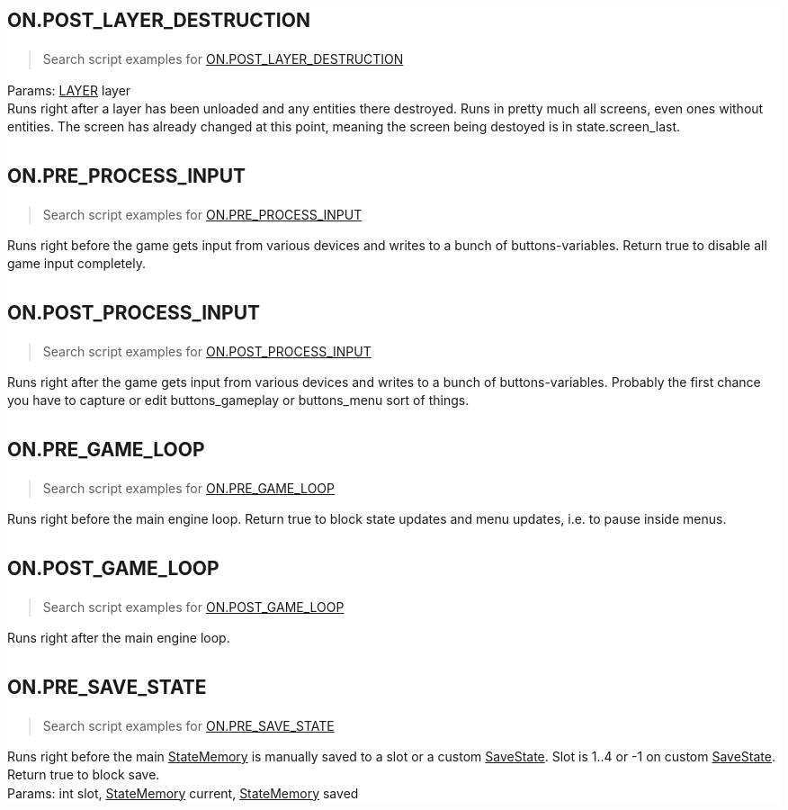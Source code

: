 ## ON.POST_LAYER_DESTRUCTION


> Search script examples for [ON.POST_LAYER_DESTRUCTION](https://github.com/spelunky-fyi/overlunky/search?l=Lua&q=ON.POST_LAYER_DESTRUCTION)

Params: [LAYER](#LAYER) layer<br/>Runs right after a layer has been unloaded and any entities there destroyed. Runs in pretty much all screens, even ones without entities. The screen has already changed at this point, meaning the screen being destoyed is in state.screen_last.<br/>

## ON.PRE_PROCESS_INPUT


> Search script examples for [ON.PRE_PROCESS_INPUT](https://github.com/spelunky-fyi/overlunky/search?l=Lua&q=ON.PRE_PROCESS_INPUT)

Runs right before the game gets input from various devices and writes to a bunch of buttons-variables. Return true to disable all game input completely.<br/>

## ON.POST_PROCESS_INPUT


> Search script examples for [ON.POST_PROCESS_INPUT](https://github.com/spelunky-fyi/overlunky/search?l=Lua&q=ON.POST_PROCESS_INPUT)

Runs right after the game gets input from various devices and writes to a bunch of buttons-variables. Probably the first chance you have to capture or edit buttons_gameplay or buttons_menu sort of things.<br/>

## ON.PRE_GAME_LOOP


> Search script examples for [ON.PRE_GAME_LOOP](https://github.com/spelunky-fyi/overlunky/search?l=Lua&q=ON.PRE_GAME_LOOP)

Runs right before the main engine loop. Return true to block state updates and menu updates, i.e. to pause inside menus.<br/>

## ON.POST_GAME_LOOP


> Search script examples for [ON.POST_GAME_LOOP](https://github.com/spelunky-fyi/overlunky/search?l=Lua&q=ON.POST_GAME_LOOP)

Runs right after the main engine loop.<br/>

## ON.PRE_SAVE_STATE


> Search script examples for [ON.PRE_SAVE_STATE](https://github.com/spelunky-fyi/overlunky/search?l=Lua&q=ON.PRE_SAVE_STATE)

Runs right before the main [StateMemory](#StateMemory) is manually saved to a slot or a custom [SaveState](#SaveState). Slot is 1..4 or -1 on custom [SaveState](#SaveState). Return true to block save.<br/>Params: int slot, [StateMemory](#StateMemory) current, [StateMemory](#StateMemory) saved<br/>

